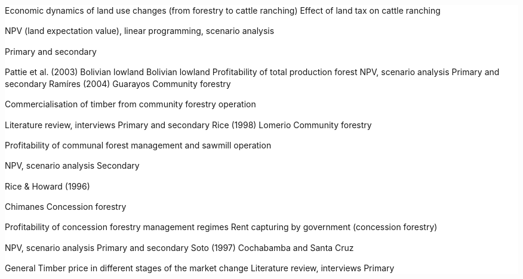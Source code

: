 Economic dynamics of land use changes (from forestry to 
cattle ranching) 
Effect of land tax on cattle ranching 

NPV (land expectation value), 
linear programming, scenario 
analysis 

Primary and 
secondary 

Pattie et al. (2003) 
Bolivian lowland Bolivian lowland Profitability of total production forest 
NPV, scenario analysis 
Primary and 
secondary 
Ramíres (2004) 
Guarayos 
Community 
forestry 

Commercialisation of timber from community forestry 
operation 

Literature review, interviews 
Primary and 
secondary 
Rice (1998) 
Lomerio 
Community 
forestry 

Profitability of communal forest management and 
sawmill operation 

NPV, scenario analysis 
Secondary 

Rice & Howard 
(1996) 

Chimanes 
Concession 
forestry 

Profitability of concession forestry management regimes 
Rent capturing by government (concession forestry) 

NPV, scenario analysis 
Primary and 
secondary 
Soto (1997) 
Cochabamba and 
Santa Cruz 

General 
Timber price in different stages of the market change 
Literature review, interviews 
Primary 
